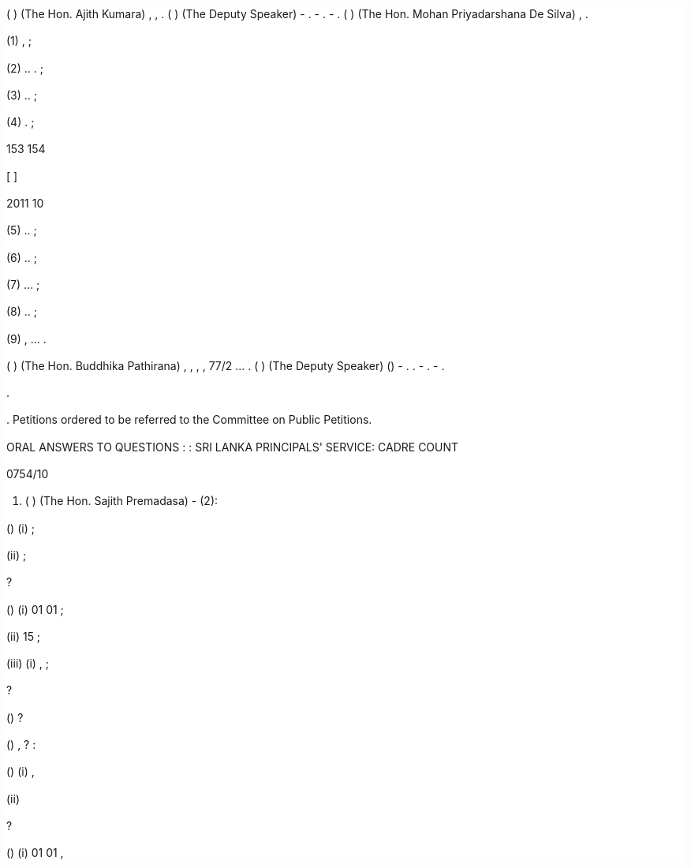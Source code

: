 ( ) (The Hon. Ajith Kumara) , , . ( ) (The Deputy Speaker) - . - . - . ( ) (The Hon. Mohan Priyadarshana De Silva) , .

(1) , ;

(2) .. . ;

(3) .. ;

(4) . ;

153 154

[ ]

2011 10

(5) .. ;

(6) .. ;

(7) ... ;

(8) .. ;

(9) , ... .

( ) (The Hon. Buddhika Pathirana) , , , , 77/2 ... . ( ) (The Deputy Speaker) () - . . - . - .

.

. Petitions ordered to be referred to the Committee on Public Petitions.

ORAL ANSWERS TO QUESTIONS : : SRI LANKA PRINCIPALS' SERVICE: CADRE COUNT

0754/10

1. ( ) (The Hon. Sajith Premadasa) - (2):

() (i) ;

(ii) ;

?

() (i) 01 01 ;

(ii) 15 ;

(iii) (i) , ;

?

() ?

() , ? :

() (i) ,

(ii)

?

() (i) 01 01 ,
